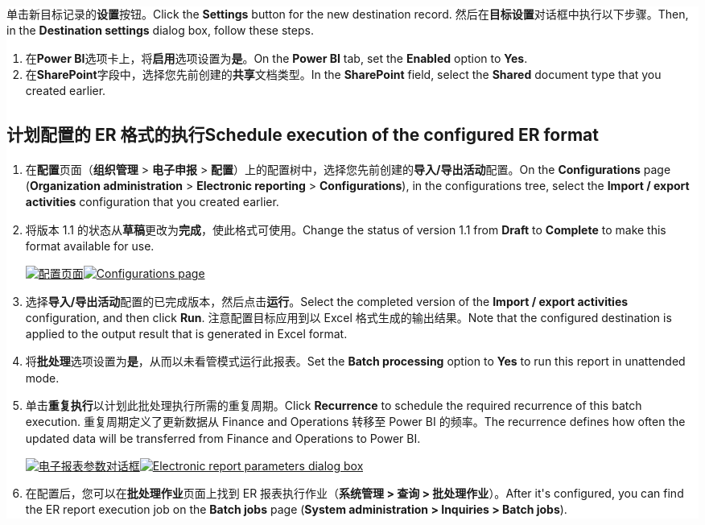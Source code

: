 <span data-ttu-id="75512-188">单击新目标记录的**设置**按钮。</span><span class="sxs-lookup"><span data-stu-id="75512-188">Click the **Settings** button for the new destination record.</span></span> <span data-ttu-id="75512-189">然后在**目标设置**对话框中执行以下步骤。</span><span class="sxs-lookup"><span data-stu-id="75512-189">Then, in the **Destination settings** dialog box, follow these steps.</span></span>

1. <span data-ttu-id="75512-190">在**Power BI**选项卡上，将**启用**选项设置为**是**。</span><span class="sxs-lookup"><span data-stu-id="75512-190">On the **Power BI** tab, set the **Enabled** option to **Yes**.</span></span>
2. <span data-ttu-id="75512-191">在**SharePoint**字段中，选择您先前创建的**共享**文档类型。</span><span class="sxs-lookup"><span data-stu-id="75512-191">In the **SharePoint** field, select the **Shared** document type that you created earlier.</span></span>

## <a name="schedule-execution-of-the-configured-er-format"></a><span data-ttu-id="75512-192">计划配置的 ER 格式的执行</span><span class="sxs-lookup"><span data-stu-id="75512-192">Schedule execution of the configured ER format</span></span>
1. <span data-ttu-id="75512-193">在**配置**页面（**组织管理** &gt; **电子申报** &gt; **配置**）上的配置树中，选择您先前创建的**导入/导出活动**配置。</span><span class="sxs-lookup"><span data-stu-id="75512-193">On the **Configurations** page (**Organization administration** &gt; **Electronic reporting** &gt; **Configurations**), in the configurations tree, select the **Import / export activities** configuration that you created earlier.</span></span>
2. <span data-ttu-id="75512-194">将版本 1.1 的状态从**草稿**更改为**完成**，使此格式可使用。</span><span class="sxs-lookup"><span data-stu-id="75512-194">Change the status of version 1.1 from **Draft** to **Complete** to make this format available for use.</span></span>

    <span data-ttu-id="75512-195">[![配置页面](./media/ger-power-bi-format-configuration-complete-1024x401.png)](./media/ger-power-bi-format-configuration-complete.png)</span><span class="sxs-lookup"><span data-stu-id="75512-195">[![Configurations page](./media/ger-power-bi-format-configuration-complete-1024x401.png)](./media/ger-power-bi-format-configuration-complete.png)</span></span>

3. <span data-ttu-id="75512-196">选择**导入/导出活动**配置的已完成版本，然后点击**运行**。</span><span class="sxs-lookup"><span data-stu-id="75512-196">Select the completed version of the **Import / export activities** configuration, and then click **Run**.</span></span> <span data-ttu-id="75512-197">注意配置目标应用到以 Excel 格式生成的输出结果。</span><span class="sxs-lookup"><span data-stu-id="75512-197">Note that the configured destination is applied to the output result that is generated in Excel format.</span></span>
4. <span data-ttu-id="75512-198">将**批处理**选项设置为**是**，从而以未看管模式运行此报表。</span><span class="sxs-lookup"><span data-stu-id="75512-198">Set the **Batch processing** option to **Yes** to run this report in unattended mode.</span></span>
5. <span data-ttu-id="75512-199">单击**重复执行**以计划此批处理执行所需的重复周期。</span><span class="sxs-lookup"><span data-stu-id="75512-199">Click **Recurrence** to schedule the required recurrence of this batch execution.</span></span> <span data-ttu-id="75512-200">重复周期定义了更新数据从 Finance and Operations 转移至 Power BI 的频率。</span><span class="sxs-lookup"><span data-stu-id="75512-200">The recurrence defines how often the updated data will be transferred from Finance and Operations to Power BI.</span></span>

    <span data-ttu-id="75512-201">[![电子报表参数对话框](./media/ger-power-bi-format-configuration-run-to-schedule-1024x413.png)](./media/ger-power-bi-format-configuration-run-to-schedule.png)</span><span class="sxs-lookup"><span data-stu-id="75512-201">[![Electronic report parameters dialog box](./media/ger-power-bi-format-configuration-run-to-schedule-1024x413.png)](./media/ger-power-bi-format-configuration-run-to-schedule.png)</span></span>

6. <span data-ttu-id="75512-202">在配置后，您可以在**批处理作业**页面上找到 ER 报表执行作业（**系统管理 &gt; 查询 &gt; 批处理作业**）。</span><span class="sxs-lookup"><span data-stu-id="75512-202">After it's configured, you can find the ER report execution job on the **Batch jobs** page (**System administration &gt; Inquiries &gt; Batch jobs**).</span></span>
